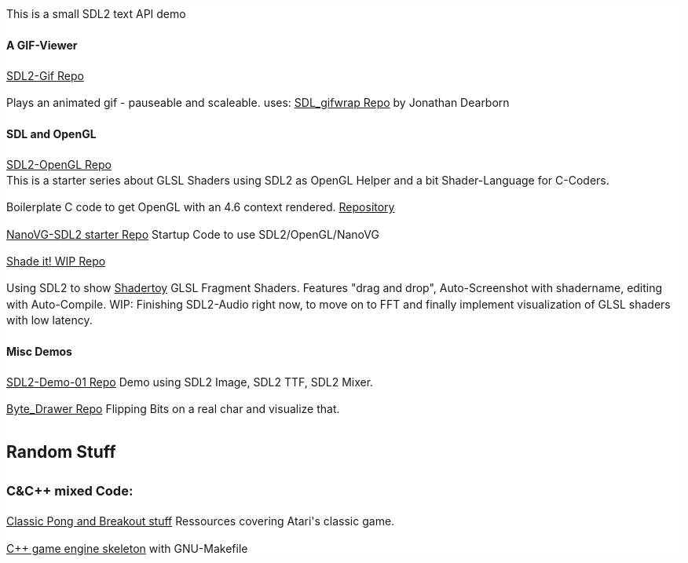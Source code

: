 <video src="assets/vids/text.mp4" poster="assets/ss/text.jpg" width="425" height="217" controls preload></video>

This is a small SDL2 text API demo

#### A GIF-Viewer

[SDL2-Gif Repo](https://github.com/Acry/SDL2-GifViewer)

<video src="assets/vids/gif_viewer.mp4" poster="assets/ss/gif_viewer.jpg" width="278" height="247" controls preload></video>

Plays an animated gif - pauseable and scaleable.
uses: [SDL_gifwrap Repo](https://github.com/grimfang4/SDL_gifwrap)
by Jonathan Dearborn

#### SDL and OpenGL

[SDL2-OpenGL Repo](https://github.com/Acry/SDL2-OpenGL)<br>
This is a starter series about GLSL Shaders using SDL2 as OpenGL Helper and a bit Shader-Language for C-Coders.

Boilerplate C code to get OpenGL with an 4.6 context rendered. [Repository](https://github.com/Acry/OpenGL-4.6-Context-with-SDL2-and-GLAD)

[NanoVG-SDL2 starter Repo](https://github.com/Acry/SDL2-nanovg-example)
Startup Code to use SDL2/OpenGL/NanoVG

[Shade it! WIP Repo](https://github.com/Acry/Shade-it-)

<video src="assets/vids/Shade_it.mp4" poster="assets/ss/ldf3DN.jpg" width="398" height="232" controls preload></video>

Using SDL2 to show [Shadertoy](https://www.shadertoy.com/) GLSL Fragment Shaders. Features "drag and drop", Auto-Screenshot with shadername, editing with Auto-Compile. WIP: Finishing SDL2-Audio right now, to move on to FFT and finally implement visualization of GLSL shaders with low latency.

#### Misc Demos

[SDL2-Demo-01 Repo](https://github.com/Acry/SDL2-Demo-01)
<video src="assets/vids/Demo_01.mp4" poster="assets/ss/Demo_01.jpg" width="325" height="220" controls preload></video>
Demo using SDL2 Image, SDL2 TTF, SDL2 Mixer.

[Byte_Drawer Repo](https://github.com/Acry/Byte_Drawer)
<video src="assets/vids/byte_drawer.mp4" poster="assets/ss/byte_drawer.jpg" width="358" height="327" controls preload></video>
Flipping Bits on a real char and visualize that.

## Random Stuff

### C&C++ mixed Code:

[Classic Pong and Breakout stuff](https://github.com/Acry/SDL2-pong_issue-01)
Ressources covering Atari's classic game.

[C++ game engine skeleton](https://github.com/Acry/cpp-game-engine-skel)
with GNU-Makefile
